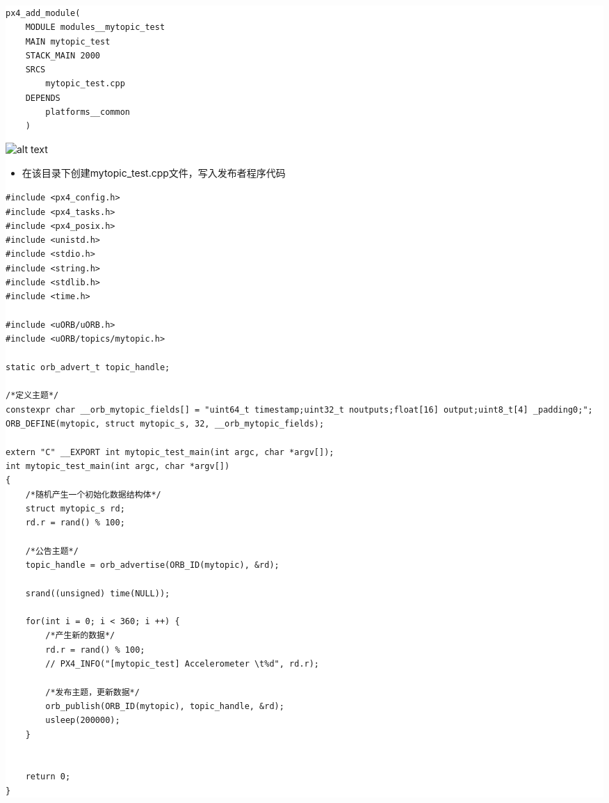 ```
px4_add_module(
	MODULE modules__mytopic_test
	MAIN mytopic_test
	STACK_MAIN 2000
	SRCS
		mytopic_test.cpp
	DEPENDS
		platforms__common
	)
```

![alt text](https://github.com/BUPT-Simon/pixhawk_study/blob/master/src/modules/uORB/简单实例截图/test_cmake文件.png)

* 在该目录下创建mytopic_test.cpp文件，写入发布者程序代码

```
#include <px4_config.h>
#include <px4_tasks.h>
#include <px4_posix.h>
#include <unistd.h>
#include <stdio.h>
#include <string.h>
#include <stdlib.h>
#include <time.h>

#include <uORB/uORB.h>
#include <uORB/topics/mytopic.h>

static orb_advert_t topic_handle;

/*定义主题*/
constexpr char __orb_mytopic_fields[] = "uint64_t timestamp;uint32_t noutputs;float[16] output;uint8_t[4] _padding0;";
ORB_DEFINE(mytopic, struct mytopic_s, 32, __orb_mytopic_fields);

extern "C" __EXPORT int mytopic_test_main(int argc, char *argv[]);
int mytopic_test_main(int argc, char *argv[])
{
    /*随机产生一个初始化数据结构体*/
    struct mytopic_s rd;
    rd.r = rand() % 100;

    /*公告主题*/
    topic_handle = orb_advertise(ORB_ID(mytopic), &rd);

    srand((unsigned) time(NULL));

    for(int i = 0; i < 360; i ++) {
        /*产生新的数据*/
        rd.r = rand() % 100;
        // PX4_INFO("[mytopic_test] Accelerometer \t%d", rd.r);

        /*发布主题，更新数据*/
        orb_publish(ORB_ID(mytopic), topic_handle, &rd);
        usleep(200000);
    }


    return 0;
}
```
